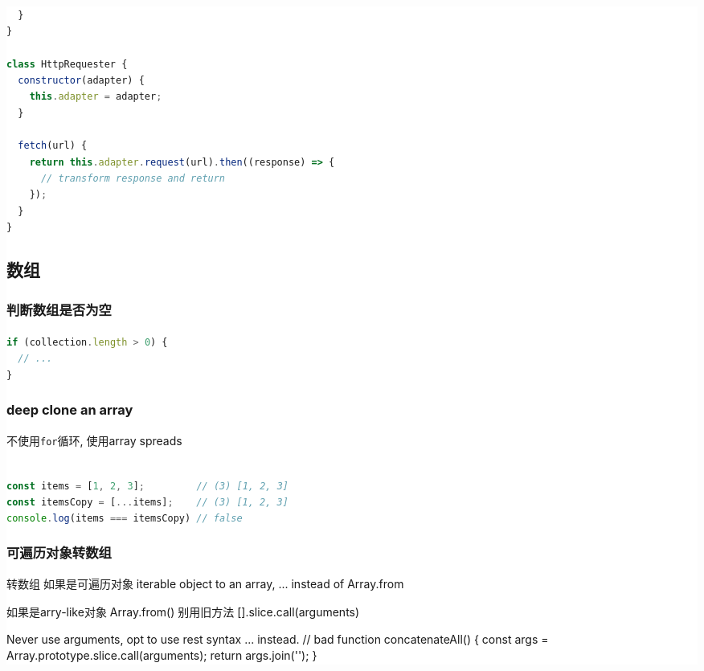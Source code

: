 ```javascript
  }
}

class HttpRequester {
  constructor(adapter) {
    this.adapter = adapter;
  }

  fetch(url) {
    return this.adapter.request(url).then((response) => {
      // transform response and return
    });
  }
}
```

## 数组

### 判断数组是否为空

```javascript
if (collection.length > 0) {
  // ...
}
```

### deep clone an array

不使用`for`循环, 使用array spreads

```javascript

const items = [1, 2, 3];         // (3) [1, 2, 3]
const itemsCopy = [...items];    // (3) [1, 2, 3]
console.log(items === itemsCopy) // false
```

### 可遍历对象转数组
转数组
如果是可遍历对象
iterable object to an array, ... instead of Array.from

如果是arry-like对象 
Array.from()
别用旧方法
[].slice.call(arguments)

Never use arguments, opt to use rest syntax ... instead.
// bad
function concatenateAll() {
  const args = Array.prototype.slice.call(arguments);
  return args.join('');
}

